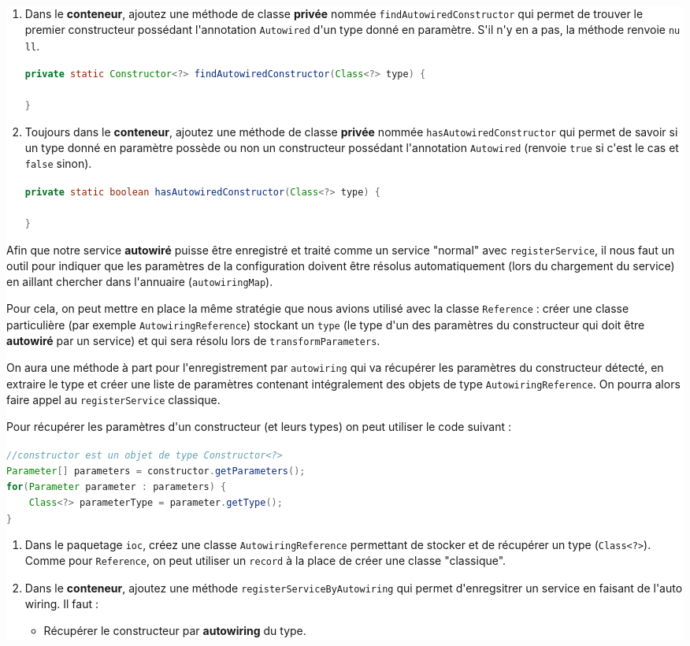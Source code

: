 <div class="exercise">

1. Dans le **conteneur**, ajoutez une méthode de classe **privée** nommée `findAutowiredConstructor` qui permet de trouver le premier constructeur possédant l'annotation `Autowired` d'un type donné en paramètre. S'il n'y en a pas, la méthode renvoie `null`.

    ```java
    private static Constructor<?> findAutowiredConstructor(Class<?> type) {

    }
    ```

2. Toujours dans le **conteneur**, ajoutez une méthode de classe **privée** nommée `hasAutowiredConstructor` qui permet de savoir si un type donné en paramètre possède ou non un constructeur possédant l'annotation `Autowired` (renvoie `true` si c'est le cas et `false` sinon).

    ```java
    private static boolean hasAutowiredConstructor(Class<?> type) {
    
    }
    ```

</div>

Afin que notre service **autowiré** puisse être enregistré et traité comme un service "normal" avec `registerService`, il nous faut un outil pour indiquer que les paramètres de la configuration doivent être résolus automatiquement (lors du chargement du service) en aillant chercher dans l'annuaire (`autowiringMap`).

Pour cela, on peut mettre en place la même stratégie que nous avions utilisé avec la classe `Reference` : créer une classe particulière (par exemple `AutowiringReference`) stockant un `type` (le type d'un des paramètres du constructeur qui doit être **autowiré** par un service) et qui sera résolu lors de `transformParameters`.

On aura une méthode à part pour l'enregistrement par `autowiring` qui va récupérer les paramètres du constructeur détecté, en extraire le type et créer une liste de paramètres contenant intégralement des objets de type `AutowiringReference`. On pourra alors faire appel au `registerService` classique.

Pour récupérer les paramètres d'un constructeur (et leurs types) on peut utiliser le code suivant :

```java
//constructor est un objet de type Constructor<?>
Parameter[] parameters = constructor.getParameters();
for(Parameter parameter : parameters) {
    Class<?> parameterType = parameter.getType();
}
```

<div class="exercise">

1. Dans le paquetage `ioc`, créez une classe `AutowiringReference` permettant de stocker et de récupérer un type (`Class<?>`). Comme pour `Reference`, on peut utiliser un `record` à la place de créer une classe "classique".

2. Dans le **conteneur**, ajoutez une méthode `registerServiceByAutowiring` qui permet d'enregsitrer un service en faisant de l'auto wiring. Il faut :

    * Récupérer le constructeur par **autowiring** du type.

